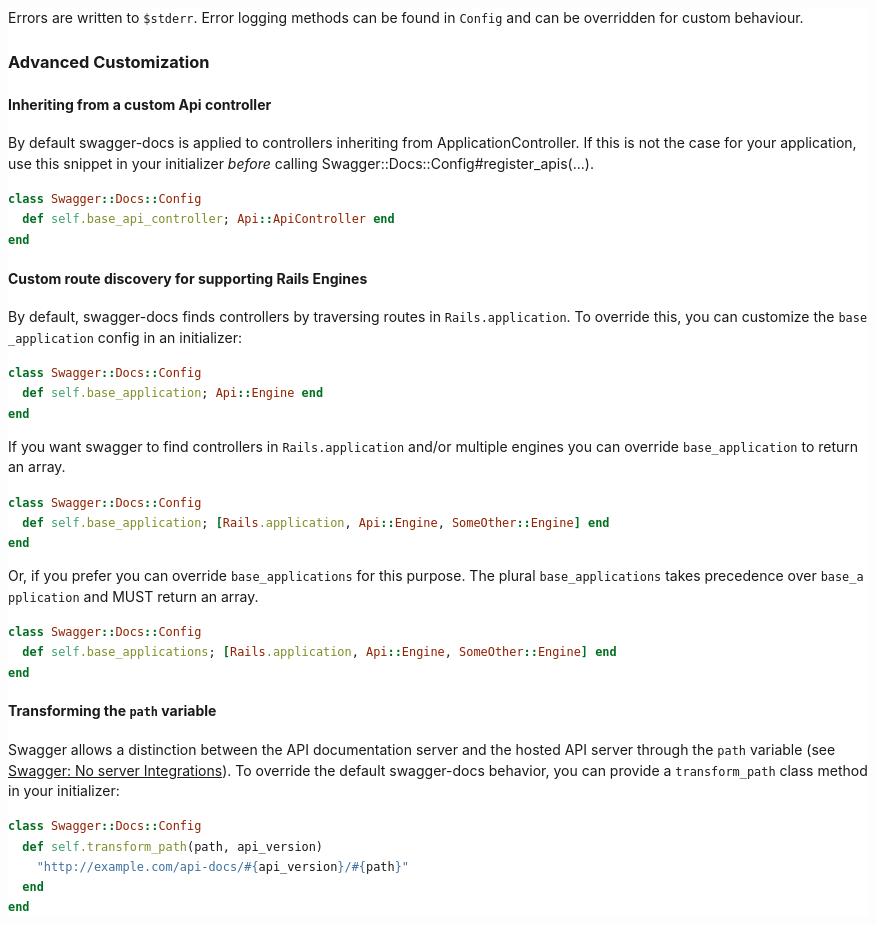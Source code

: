 Errors are written to ```$stderr```. Error logging methods can be found in ```Config``` and can be overridden for custom behaviour.

### Advanced Customization

#### Inheriting from a custom Api controller

By default swagger-docs is applied to controllers inheriting from ApplicationController.
If this is not the case for your application, use this snippet in your initializer
_before_ calling Swagger::Docs::Config#register_apis(...).

```ruby
class Swagger::Docs::Config
  def self.base_api_controller; Api::ApiController end
end
```

#### Custom route discovery for supporting Rails Engines

By default, swagger-docs finds controllers by traversing routes in `Rails.application`.
To override this, you can customize the `base_application` config in an initializer:

```ruby
class Swagger::Docs::Config
  def self.base_application; Api::Engine end
end
```

If you want swagger to find controllers in `Rails.application` and/or multiple
engines you can override `base_application` to return an array.

```ruby
class Swagger::Docs::Config
  def self.base_application; [Rails.application, Api::Engine, SomeOther::Engine] end
end
```

Or, if you prefer you can override `base_applications` for this purpose. The plural
`base_applications` takes precedence over `base_application` and MUST return an
array.

```ruby
class Swagger::Docs::Config
  def self.base_applications; [Rails.application, Api::Engine, SomeOther::Engine] end
end
```

#### Transforming the `path` variable

Swagger allows a distinction between the API documentation server and the hosted API
server through the `path` variable (see [Swagger: No server Integrations](https://github.com/wordnik/swagger-core/wiki/No-server-Integrations)). To override the default swagger-docs behavior, you can provide a `transform_path`
class method in your initializer:

```ruby
class Swagger::Docs::Config
  def self.transform_path(path, api_version)
    "http://example.com/api-docs/#{api_version}/#{path}"
  end
end
```


[gem]: https://rubygems.org/gems/swagger-docs